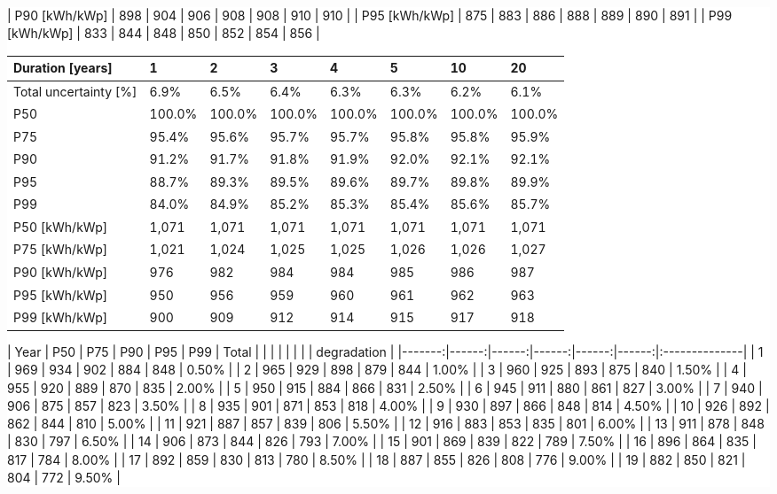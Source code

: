 | P90 [kWh/kWp]         | 898    | 904    | 906    | 908    | 908    | 910    | 910    |
| P95 [kWh/kWp]         | 875    | 883    | 886    | 888    | 889    | 890    | 891    |
| P99 [kWh/kWp]         | 833    | 844    | 848    | 850    | 852    | 854    | 856    |

| Duration [years]      | 1      | 2      | 3      | 4      | 5      | 10     | 20     |
|:----------------------|:-------|:-------|:-------|:-------|:-------|:-------|:-------|
| Total uncertainty [%] | 6.9%   | 6.5%   | 6.4%   | 6.3%   | 6.3%   | 6.2%   | 6.1%   |
| P50                   | 100.0% | 100.0% | 100.0% | 100.0% | 100.0% | 100.0% | 100.0% |
| P75                   | 95.4%  | 95.6%  | 95.7%  | 95.7%  | 95.8%  | 95.8%  | 95.9%  |
| P90                   | 91.2%  | 91.7%  | 91.8%  | 91.9%  | 92.0%  | 92.1%  | 92.1%  |
| P95                   | 88.7%  | 89.3%  | 89.5%  | 89.6%  | 89.7%  | 89.8%  | 89.9%  |
| P99                   | 84.0%  | 84.9%  | 85.2%  | 85.3%  | 85.4%  | 85.6%  | 85.7%  |
| P50 [kWh/kWp]         | 1,071  | 1,071  | 1,071  | 1,071  | 1,071  | 1,071  | 1,071  |
| P75 [kWh/kWp]         | 1,021  | 1,024  | 1,025  | 1,025  | 1,026  | 1,026  | 1,027  |
| P90 [kWh/kWp]         | 976    | 982    | 984    | 984    | 985    | 986    | 987    |
| P95 [kWh/kWp]         | 950    | 956    | 959    | 960    | 961    | 962    | 963    |
| P99 [kWh/kWp]         | 900    | 909    | 912    | 914    | 915    | 917    | 918    |

|   Year |   P50 |   P75 |   P90 |   P95 |   P99 | Total         |
|        |       |       |       |       |       | degradation   |
|-------:|------:|------:|------:|------:|------:|:--------------|
|      1 |   969 |   934 |   902 |   884 |   848 | 0.50%         |
|      2 |   965 |   929 |   898 |   879 |   844 | 1.00%         |
|      3 |   960 |   925 |   893 |   875 |   840 | 1.50%         |
|      4 |   955 |   920 |   889 |   870 |   835 | 2.00%         |
|      5 |   950 |   915 |   884 |   866 |   831 | 2.50%         |
|      6 |   945 |   911 |   880 |   861 |   827 | 3.00%         |
|      7 |   940 |   906 |   875 |   857 |   823 | 3.50%         |
|      8 |   935 |   901 |   871 |   853 |   818 | 4.00%         |
|      9 |   930 |   897 |   866 |   848 |   814 | 4.50%         |
|     10 |   926 |   892 |   862 |   844 |   810 | 5.00%         |
|     11 |   921 |   887 |   857 |   839 |   806 | 5.50%         |
|     12 |   916 |   883 |   853 |   835 |   801 | 6.00%         |
|     13 |   911 |   878 |   848 |   830 |   797 | 6.50%         |
|     14 |   906 |   873 |   844 |   826 |   793 | 7.00%         |
|     15 |   901 |   869 |   839 |   822 |   789 | 7.50%         |
|     16 |   896 |   864 |   835 |   817 |   784 | 8.00%         |
|     17 |   892 |   859 |   830 |   813 |   780 | 8.50%         |
|     18 |   887 |   855 |   826 |   808 |   776 | 9.00%         |
|     19 |   882 |   850 |   821 |   804 |   772 | 9.50%         |